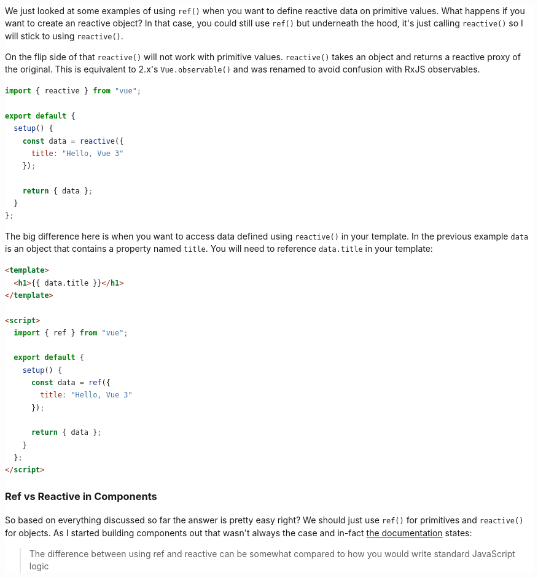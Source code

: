 We just looked at some examples of using `ref()` when you want to define reactive data on primitive values. What happens if you want to create an reactive object? In that case, you could still use `ref()` but underneath the hood, it's just calling `reactive()` so I will stick to using `reactive()`.

On the flip side of that `reactive()` will not work with primitive values. `reactive()` takes an object and returns a reactive proxy of the original. This is equivalent to 2.x's `Vue.observable()` and was renamed to avoid confusion with RxJS observables.

```js
import { reactive } from "vue";

export default {
  setup() {
    const data = reactive({
      title: "Hello, Vue 3"
    });

    return { data };
  }
};
```

The big difference here is when you want to access data defined using `reactive()` in your template. In the previous example `data` is an object that contains a property named `title`. You will need to reference `data.title` in your template:

```html
<template>
  <h1>{{ data.title }}</h1>
</template>

<script>
  import { ref } from "vue";

  export default {
    setup() {
      const data = ref({
        title: "Hello, Vue 3"
      });

      return { data };
    }
  };
</script>
```

### Ref vs Reactive in Components

So based on everything discussed so far the answer is pretty easy right? We should just use `ref()` for primitives and `reactive()` for objects. As I started building components out that wasn't always the case and in-fact [the documentation](https://vue-composition-api-rfc.netlify.com/#ref-vs-reactive) states:

> The difference between using ref and reactive can be somewhat compared to how you would write standard JavaScript logic
